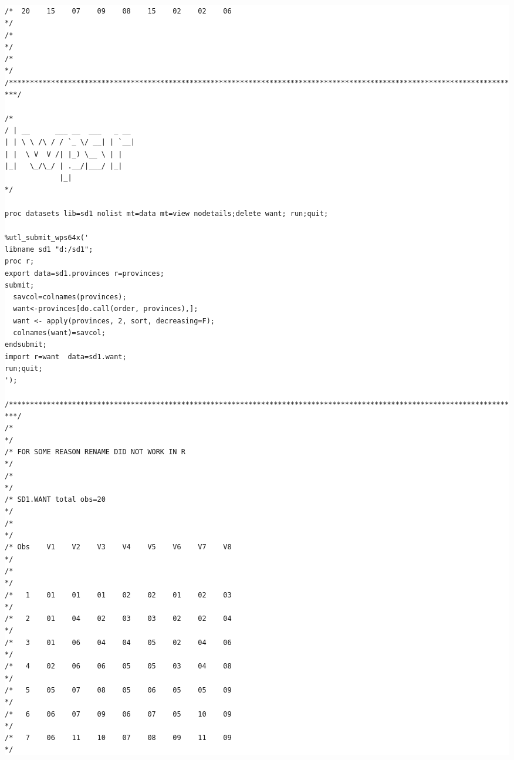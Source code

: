     /*  20    15    07    09    08    15    02    02    06                                                                    */
    /*                                                                                                                        */
    /*                                                                                                                        */
    /**************************************************************************************************************************/

    /*
    / | __      ___ __  ___   _ __
    | | \ \ /\ / / `_ \/ __| | `__|
    | |  \ V  V /| |_) \__ \ | |
    |_|   \_/\_/ | .__/|___/ |_|
                 |_|
    */

    proc datasets lib=sd1 nolist mt=data mt=view nodetails;delete want; run;quit;

    %utl_submit_wps64x('
    libname sd1 "d:/sd1";
    proc r;
    export data=sd1.provinces r=provinces;
    submit;
      savcol=colnames(provinces);
      want<-provinces[do.call(order, provinces),];
      want <- apply(provinces, 2, sort, decreasing=F);
      colnames(want)=savcol;
    endsubmit;
    import r=want  data=sd1.want;
    run;quit;
    ');

    /**************************************************************************************************************************/
    /*                                                                                                                        */
    /* FOR SOME REASON RENAME DID NOT WORK IN R                                                                               */
    /*                                                                                                                        */
    /* SD1.WANT total obs=20                                                                                                  */
    /*                                                                                                                        */
    /* Obs    V1    V2    V3    V4    V5    V6    V7    V8                                                                    */
    /*                                                                                                                        */
    /*   1    01    01    01    02    02    01    02    03                                                                    */
    /*   2    01    04    02    03    03    02    02    04                                                                    */
    /*   3    01    06    04    04    05    02    04    06                                                                    */
    /*   4    02    06    06    05    05    03    04    08                                                                    */
    /*   5    05    07    08    05    06    05    05    09                                                                    */
    /*   6    06    07    09    06    07    05    10    09                                                                    */
    /*   7    06    11    10    07    08    09    11    09                                                                    */